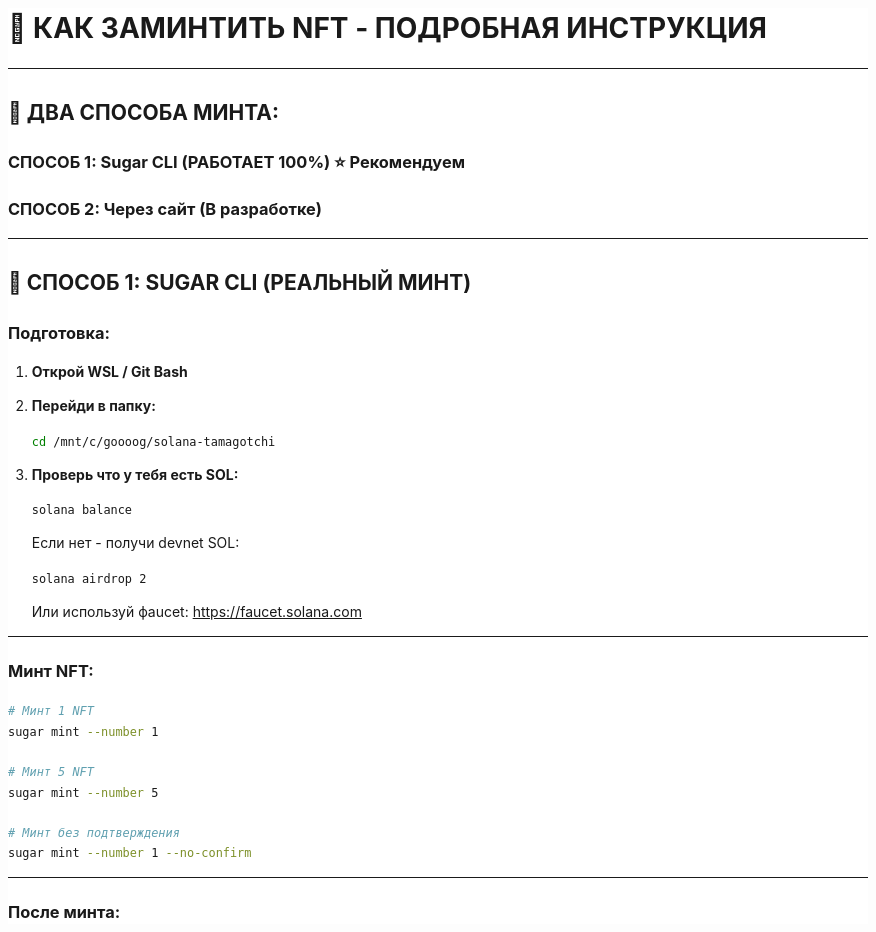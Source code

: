 # 🎨 КАК ЗАМИНТИТЬ NFT - ПОДРОБНАЯ ИНСТРУКЦИЯ

---

## 🎯 **ДВА СПОСОБА МИНТА:**

### **СПОСОБ 1: Sugar CLI (РАБОТАЕТ 100%)** ⭐ Рекомендуем
### **СПОСОБ 2: Через сайт (В разработке)**

---

## 🍬 **СПОСОБ 1: SUGAR CLI (РЕАЛЬНЫЙ МИНТ)**

### **Подготовка:**

1. **Открой WSL / Git Bash**
2. **Перейди в папку:**
   ```bash
   cd /mnt/c/goooog/solana-tamagotchi
   ```

3. **Проверь что у тебя есть SOL:**
   ```bash
   solana balance
   ```
   
   Если нет - получи devnet SOL:
   ```bash
   solana airdrop 2
   ```
   
   Или используй фaucet: https://faucet.solana.com

---

### **Минт NFT:**

```bash
# Минт 1 NFT
sugar mint --number 1

# Минт 5 NFT
sugar mint --number 5

# Минт без подтверждения
sugar mint --number 1 --no-confirm
```

---

### **После минта:**
